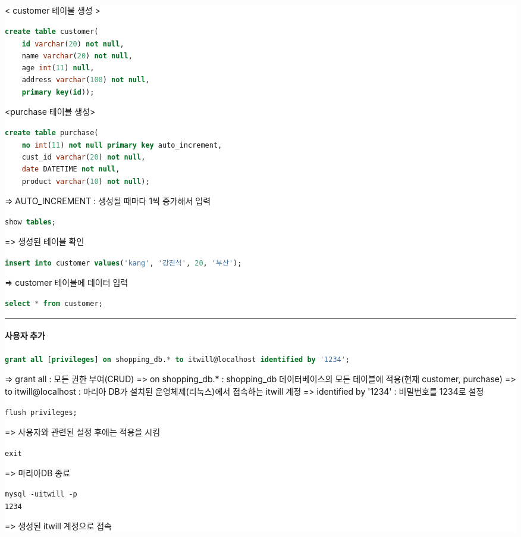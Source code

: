 < customer 테이블 생성 >
```sql
create table customer(
    id varchar(20) not null,
    name varchar(20) not null,
    age int(11) null,
    address varchar(100) not null,
    primary key(id));
```

<purchase 테이블 생성>
```sql
create table purchase(
    no int(11) not null primary key auto_increment,
    cust_id varchar(20) not null,
    date DATETIME not null,
    product varchar(10) not null);
```
=> AUTO_INCREMENT : 생성될 때마다 1씩 증가해서 입력

```sql
show tables;
```
=> 생성된 테이블 확인

```sql
insert into customer values('kang', '강진석', 20, '부산');
```
=> customer 테이블에 데이터 입력

```sql
select * from customer;
```

---
#### 사용자 추가
```sql
grant all [privileges] on shopping_db.* to itwill@localhost identified by '1234';
```
=> grant all : 모든 권한 부여(CRUD)
=> on shopping_db.* : shopping_db 데이터베이스의 모든 테이블에 적용(현재 customer, purchase)
=> to itwill@localhost : 마리아 DB가 설치된 운영체제(리눅스)에서 접속하는 itwill 계정
=> identified by '1234' : 비밀번호를 1234로 설정

```
flush privileges;
```
=> 사용자와 관련된 설정 후에는 적용을 시킴

```
exit
```
=> 마리아DB 종료

```
mysql -uitwill -p
1234
```
=> 생성된 itwill 계정으로 접속
